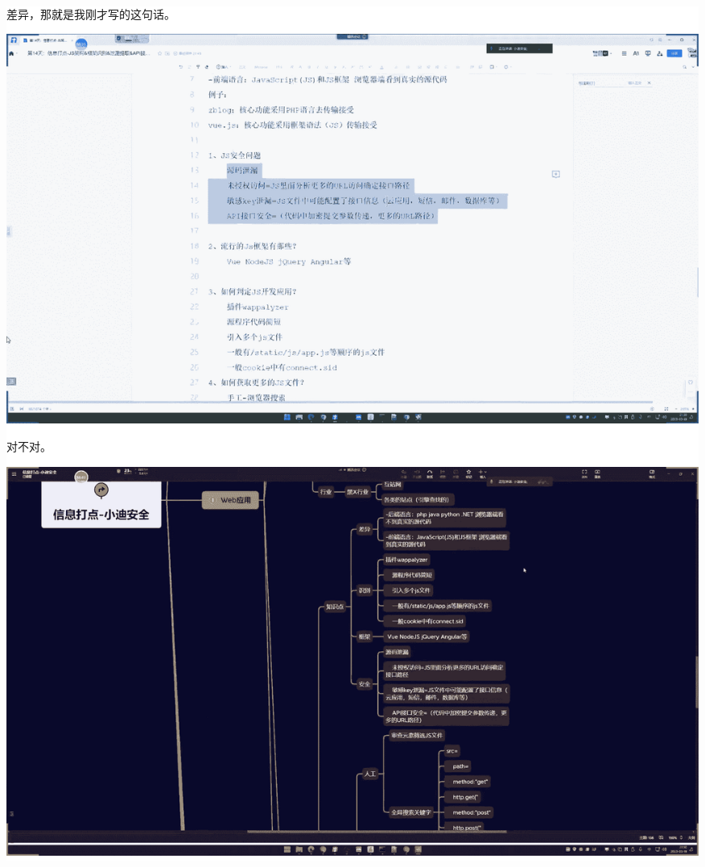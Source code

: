 差异，那就是我刚才写的这句话。

![](img/4f33ebdc4faf5af1d4597311e1389f68_368.png)

对不对。

![](img/4f33ebdc4faf5af1d4597311e1389f68_370.png)
